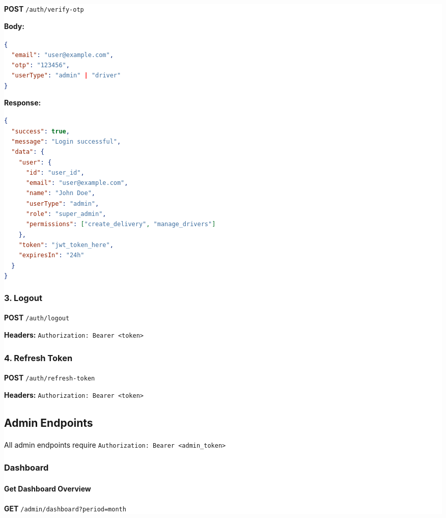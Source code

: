**POST** `/auth/verify-otp`

**Body:**

```json
{
  "email": "user@example.com",
  "otp": "123456",
  "userType": "admin" | "driver"
}
```

**Response:**

```json
{
  "success": true,
  "message": "Login successful",
  "data": {
    "user": {
      "id": "user_id",
      "email": "user@example.com",
      "name": "John Doe",
      "userType": "admin",
      "role": "super_admin",
      "permissions": ["create_delivery", "manage_drivers"]
    },
    "token": "jwt_token_here",
    "expiresIn": "24h"
  }
}
```

### 3. Logout

**POST** `/auth/logout`

**Headers:** `Authorization: Bearer <token>`

### 4. Refresh Token

**POST** `/auth/refresh-token`

**Headers:** `Authorization: Bearer <token>`

## Admin Endpoints

All admin endpoints require `Authorization: Bearer <admin_token>`

### Dashboard

#### Get Dashboard Overview

**GET** `/admin/dashboard?period=month`
